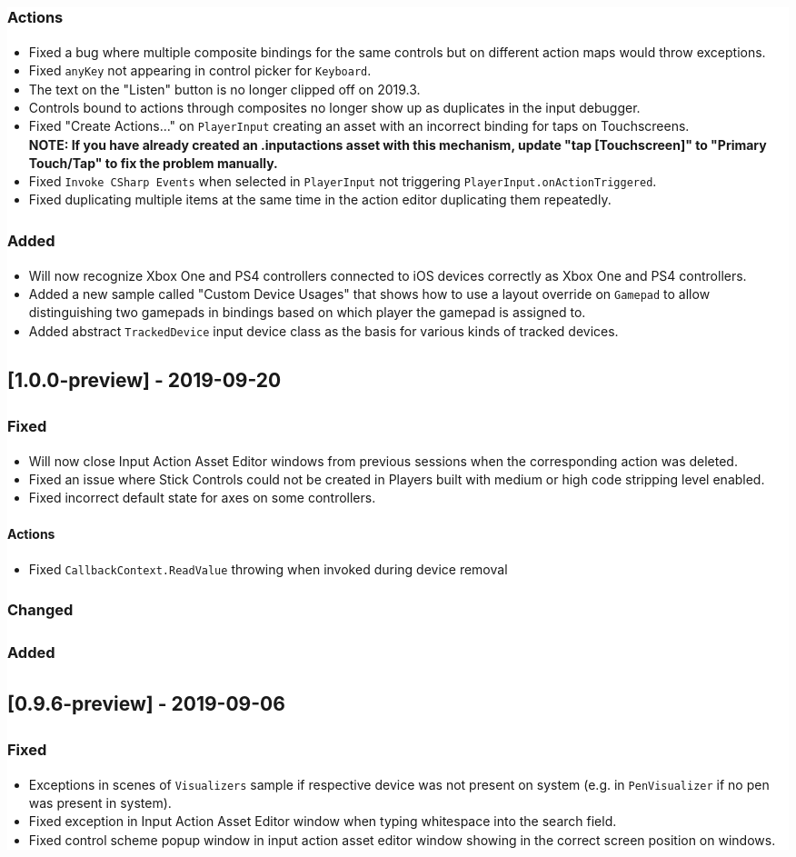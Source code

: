 ### Actions

- Fixed a bug where multiple composite bindings for the same controls but on different action maps would throw exceptions.
- Fixed `anyKey` not appearing in control picker for `Keyboard`.
- The text on the "Listen" button is no longer clipped off on 2019.3.
- Controls bound to actions through composites no longer show up as duplicates in the input debugger.
- Fixed "Create Actions..." on `PlayerInput` creating an asset with an incorrect binding for taps on Touchscreens. \
  __NOTE: If you have already created an .inputactions asset with this mechanism, update "tap [Touchscreen]" to "Primary Touch/Tap" to fix the problem manually.__
- Fixed `Invoke CSharp Events` when selected in `PlayerInput` not triggering `PlayerInput.onActionTriggered`.
- Fixed duplicating multiple items at the same time in the action editor duplicating them repeatedly.

### Added

- Will now recognize Xbox One and PS4 controllers connected to iOS devices correctly as Xbox One and PS4 controllers.
- Added a new sample called "Custom Device Usages" that shows how to use a layout override on `Gamepad` to allow distinguishing two gamepads in bindings based on which player the gamepad is assigned to.
- Added abstract `TrackedDevice` input device class as the basis for various kinds of tracked devices.

## [1.0.0-preview] - 2019-09-20

### Fixed

- Will now close Input Action Asset Editor windows from previous sessions when the corresponding action was deleted.
- Fixed an issue where Stick Controls could not be created in Players built with medium or high code stripping level enabled.
- Fixed incorrect default state for axes on some controllers.

#### Actions

- Fixed `CallbackContext.ReadValue` throwing when invoked during device removal

### Changed
### Added

## [0.9.6-preview] - 2019-09-06

### Fixed

- Exceptions in scenes of `Visualizers` sample if respective device was not present on system (e.g. in `PenVisualizer` if no pen was present in system).
- Fixed exception in Input Action Asset Editor window when typing whitespace into the search field.
- Fixed control scheme popup window in input action asset editor window showing in the correct screen position on windows.
